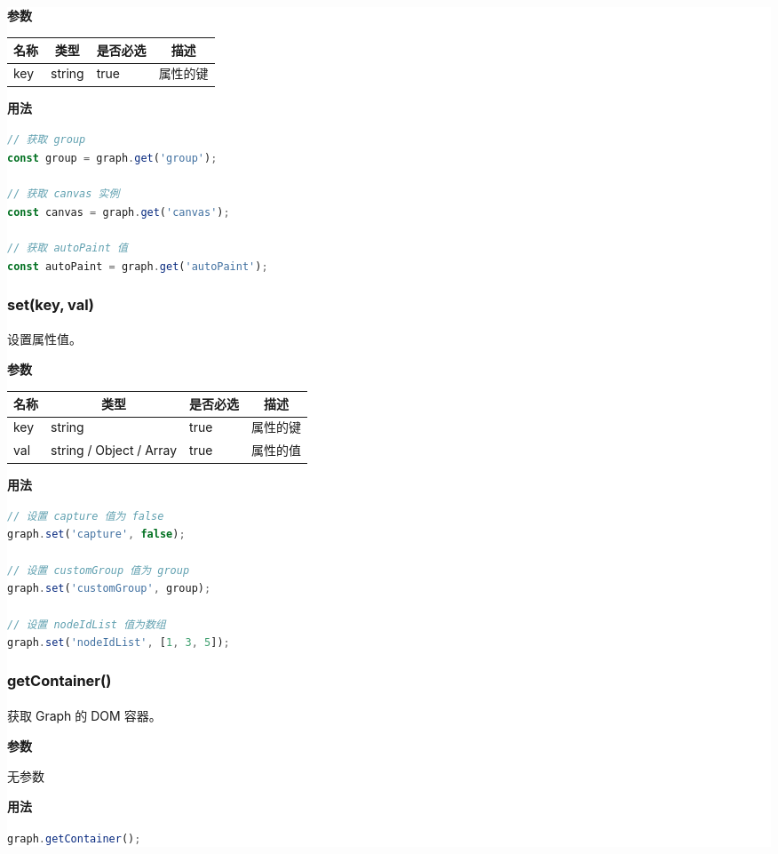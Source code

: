 **参数**

| 名称 | 类型   | 是否必选 | 描述     |
| ---- | ------ | -------- | -------- |
| key  | string | true     | 属性的键 |

**用法**

```javascript
// 获取 group
const group = graph.get('group');

// 获取 canvas 实例
const canvas = graph.get('canvas');

// 获取 autoPaint 值
const autoPaint = graph.get('autoPaint');
```

### set(key, val)

设置属性值。

**参数**

| 名称 | 类型                    | 是否必选 | 描述     |
| ---- | ----------------------- | -------- | -------- |
| key  | string                  | true     | 属性的键 |
| val  | string / Object / Array | true     | 属性的值 |

**用法**

```javascript
// 设置 capture 值为 false
graph.set('capture', false);

// 设置 customGroup 值为 group
graph.set('customGroup', group);

// 设置 nodeIdList 值为数组
graph.set('nodeIdList', [1, 3, 5]);
```

### getContainer()

获取 Graph 的 DOM 容器。

**参数**

无参数

**用法**

```javascript
graph.getContainer();
```
